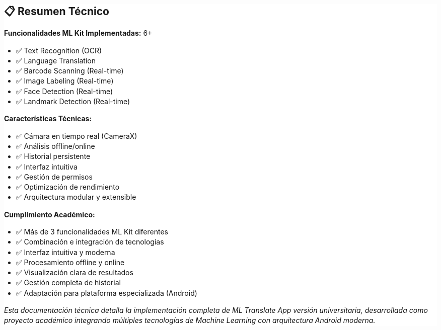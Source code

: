 
## 📋 Resumen Técnico

**Funcionalidades ML Kit Implementadas:** 6+
- ✅ Text Recognition (OCR)
- ✅ Language Translation
- ✅ Barcode Scanning (Real-time)
- ✅ Image Labeling (Real-time)
- ✅ Face Detection (Real-time)
- ✅ Landmark Detection (Real-time)

**Características Técnicas:**
- ✅ Cámara en tiempo real (CameraX)
- ✅ Análisis offline/online
- ✅ Historial persistente
- ✅ Interfaz intuitiva
- ✅ Gestión de permisos
- ✅ Optimización de rendimiento
- ✅ Arquitectura modular y extensible

**Cumplimiento Académico:**
- ✅ Más de 3 funcionalidades ML Kit diferentes
- ✅ Combinación e integración de tecnologías
- ✅ Interfaz intuitiva y moderna
- ✅ Procesamiento offline y online
- ✅ Visualización clara de resultados
- ✅ Gestión completa de historial
- ✅ Adaptación para plataforma especializada (Android)

*Esta documentación técnica detalla la implementación completa de ML Translate App versión universitaria, desarrollada como proyecto académico integrando múltiples tecnologías de Machine Learning con arquitectura Android moderna.*
